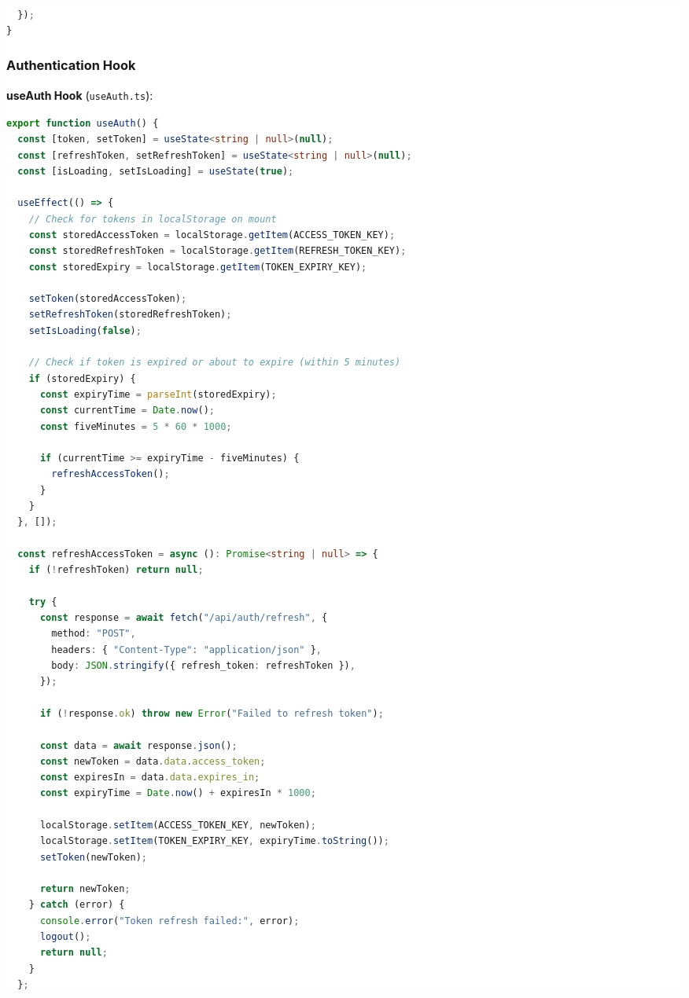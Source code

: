 ```typescript
  });
}
```

### Authentication Hook

**useAuth Hook** (`useAuth.ts`):
```typescript
export function useAuth() {
  const [token, setToken] = useState<string | null>(null);
  const [refreshToken, setRefreshToken] = useState<string | null>(null);
  const [isLoading, setIsLoading] = useState(true);

  useEffect(() => {
    // Check for tokens in localStorage on mount
    const storedAccessToken = localStorage.getItem(ACCESS_TOKEN_KEY);
    const storedRefreshToken = localStorage.getItem(REFRESH_TOKEN_KEY);
    const storedExpiry = localStorage.getItem(TOKEN_EXPIRY_KEY);

    setToken(storedAccessToken);
    setRefreshToken(storedRefreshToken);
    setIsLoading(false);

    // Check if token is expired or about to expire (within 5 minutes)
    if (storedExpiry) {
      const expiryTime = parseInt(storedExpiry);
      const currentTime = Date.now();
      const fiveMinutes = 5 * 60 * 1000;

      if (currentTime >= expiryTime - fiveMinutes) {
        refreshAccessToken();
      }
    }
  }, []);

  const refreshAccessToken = async (): Promise<string | null> => {
    if (!refreshToken) return null;

    try {
      const response = await fetch("/api/auth/refresh", {
        method: "POST",
        headers: { "Content-Type": "application/json" },
        body: JSON.stringify({ refresh_token: refreshToken }),
      });

      if (!response.ok) throw new Error("Failed to refresh token");

      const data = await response.json();
      const newToken = data.data.access_token;
      const expiresIn = data.data.expires_in;
      const expiryTime = Date.now() + expiresIn * 1000;

      localStorage.setItem(ACCESS_TOKEN_KEY, newToken);
      localStorage.setItem(TOKEN_EXPIRY_KEY, expiryTime.toString());
      setToken(newToken);

      return newToken;
    } catch (error) {
      console.error("Token refresh failed:", error);
      logout();
      return null;
    }
  };
```